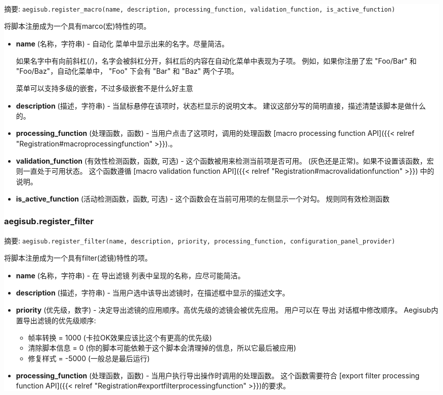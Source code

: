 摘要:
`aegisub.register_macro(name, description, processing_function, validation_function, is_active_function)`

将脚本注册成为一个具有marco(宏)特性的项。

- **name** (名称，字符串) - 自动化 菜单中显示出来的名字。尽量简洁。

  如果名字中有向前斜杠(/)，名字会被斜杠分开，斜杠后的内容在自动化菜单中表现为子项。
  例如，如果你注册了宏 "Foo/Bar" 和 "Foo/Baz"，自动化菜单中，
  "Foo" 下会有 "Bar" 和 "Baz" 两个子项。

  菜单可以支持多级的嵌套，不过多级嵌套不是什么好主意

- **description** (描述，字符串) -
  当鼠标悬停在该项时，状态栏显示的说明文本。
  建议这部分写的简明直接，描述清楚该脚本是做什么的。

- **processing_function** (处理函数，函数) -
  当用户点击了这项时，调用的处理函数 [macro processing function
  API]({{< relref "Registration#macroprocessingfunction" >}}).。

- **validation_function** (有效性检测函数，函数, 可选) -
  这个函数被用来检测当前项是否可用。
  (灰色还是正常)。如果不设置该函数，宏则一直处于可用状态。
  这个函数遵循 [macro validation function
  API]({{< relref "Registration#macrovalidationfunction" >}}) 中的说明。

- **is_active_function** (活动检测函数，函数, 可选) -
  这个函数会在当前可用项的左侧显示一个对勾。 规则同有效检测函数

### aegisub.register_filter

摘要:
`aegisub.register_filter(name, description, priority, processing_function, configuration_panel_provider)`

将脚本注册成为一个具有filter(滤镜)特性的项。

- **name** (名称，字符串) - 在 导出滤镜
  列表中呈现的名称，应尽可能简洁。

- **description** (描述，字符串) -
  当用户选中该导出滤镜时，在描述框中显示的描述文字。

- **priority** (优先级，数字) -
  决定导出滤镜的应用顺序。高优先级的滤镜会被优先应用。 用户可以在 导出
  对话框中修改顺序。 Aegisub内置导出滤镜的优先级顺序:

  - 帧率转换 = 1000 (卡拉OK效果应该比这个有更高的优先级)
  - 清除脚本信息 = 0
    (你的脚本可能依赖于这个脚本会清理掉的信息，所以它最后被应用)
  - 修复样式 = -5000 (一般总是最后运行)

- **processing_function** (处理函数，函数) -
  当用户执行导出操作时调用的处理函数。 这个函数需要符合 [export filter
  processing function
  API]({{< relref "Registration#exportfilterprocessingfunction" >}})的要求。
